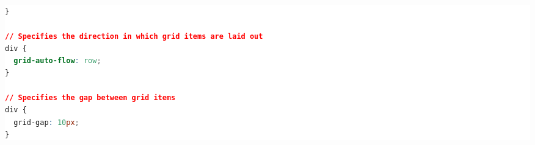 ```css
}

// Specifies the direction in which grid items are laid out
div {
  grid-auto-flow: row;
}

// Specifies the gap between grid items
div {
  grid-gap: 10px;
}
```
